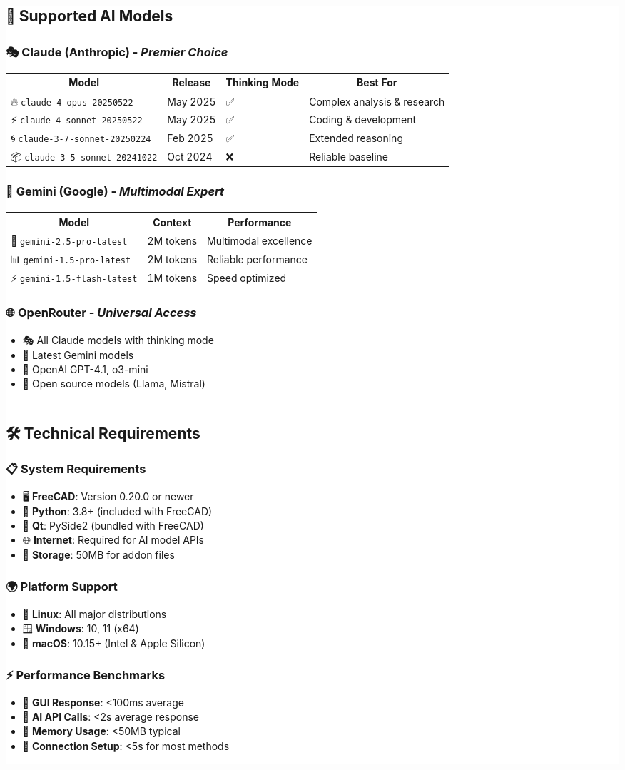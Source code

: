 
## 🤖 **Supported AI Models**

### 🎭 **Claude (Anthropic)** - *Premier Choice*
| Model | Release | Thinking Mode | Best For |
|-------|---------|---------------|----------|
| 🔥 `claude-4-opus-20250522` | May 2025 | ✅ | Complex analysis & research |
| ⚡ `claude-4-sonnet-20250522` | May 2025 | ✅ | Coding & development |
| 🌀 `claude-3-7-sonnet-20250224` | Feb 2025 | ✅ | Extended reasoning |
| 📦 `claude-3-5-sonnet-20241022` | Oct 2024 | ❌ | Reliable baseline |

### 🔬 **Gemini (Google)** - *Multimodal Expert*
| Model | Context | Performance |
|-------|---------|-------------|
| 🚀 `gemini-2.5-pro-latest` | 2M tokens | Multimodal excellence |
| 📊 `gemini-1.5-pro-latest` | 2M tokens | Reliable performance |
| ⚡ `gemini-1.5-flash-latest` | 1M tokens | Speed optimized |

### 🌐 **OpenRouter** - *Universal Access*
- 🎭 All Claude models with thinking mode
- 🔬 Latest Gemini models  
- 🤖 OpenAI GPT-4.1, o3-mini
- 🦙 Open source models (Llama, Mistral)

---

## 🛠️ **Technical Requirements**

### 📋 **System Requirements**
- 🖥️ **FreeCAD**: Version 0.20.0 or newer
- 🐍 **Python**: 3.8+ (included with FreeCAD)
- 🎨 **Qt**: PySide2 (bundled with FreeCAD)
- 🌐 **Internet**: Required for AI model APIs
- 💾 **Storage**: 50MB for addon files

### 🌍 **Platform Support**
- 🐧 **Linux**: All major distributions
- 🪟 **Windows**: 10, 11 (x64)
- 🍎 **macOS**: 10.15+ (Intel & Apple Silicon)

### ⚡ **Performance Benchmarks**
- 🚀 **GUI Response**: <100ms average
- 🤖 **AI API Calls**: <2s average response
- 💾 **Memory Usage**: <50MB typical
- 🔄 **Connection Setup**: <5s for most methods

---